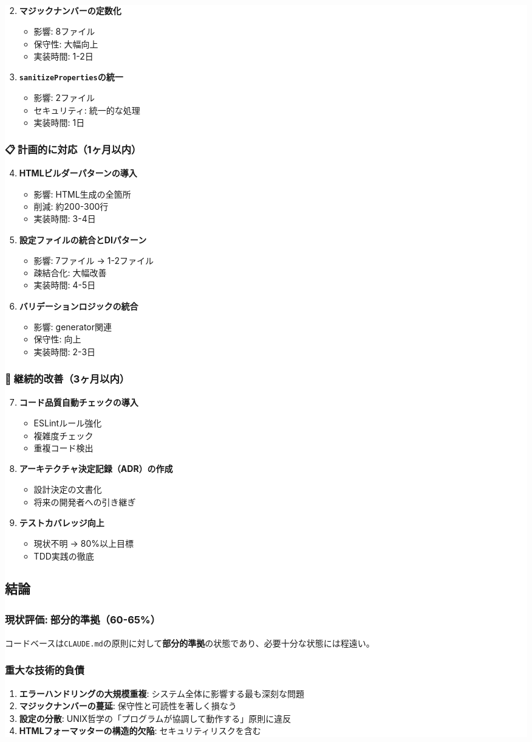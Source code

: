 2. **マジックナンバーの定数化**
   - 影響: 8ファイル
   - 保守性: 大幅向上
   - 実装時間: 1-2日

3. **`sanitizeProperties`の統一**
   - 影響: 2ファイル
   - セキュリティ: 統一的な処理
   - 実装時間: 1日

### 📋 計画的に対応（1ヶ月以内）

4. **HTMLビルダーパターンの導入**
   - 影響: HTML生成の全箇所
   - 削減: 約200-300行
   - 実装時間: 3-4日

5. **設定ファイルの統合とDIパターン**
   - 影響: 7ファイル → 1-2ファイル
   - 疎結合化: 大幅改善
   - 実装時間: 4-5日

6. **バリデーションロジックの統合**
   - 影響: generator関連
   - 保守性: 向上
   - 実装時間: 2-3日

### 🔄 継続的改善（3ヶ月以内）

7. **コード品質自動チェックの導入**
   - ESLintルール強化
   - 複雑度チェック
   - 重複コード検出

8. **アーキテクチャ決定記録（ADR）の作成**
   - 設計決定の文書化
   - 将来の開発者への引き継ぎ

9. **テストカバレッジ向上**
   - 現状不明 → 80%以上目標
   - TDD実践の徹底

## 結論

### 現状評価: 部分的準拠（60-65%）

コードベースは`CLAUDE.md`の原則に対して**部分的準拠**の状態であり、必要十分な状態には程遠い。

### 重大な技術的負債

1. **エラーハンドリングの大規模重複**: システム全体に影響する最も深刻な問題
2. **マジックナンバーの蔓延**: 保守性と可読性を著しく損なう
3. **設定の分散**: UNIX哲学の「プログラムが協調して動作する」原則に違反
4. **HTMLフォーマッターの構造的欠陥**: セキュリティリスクを含む
